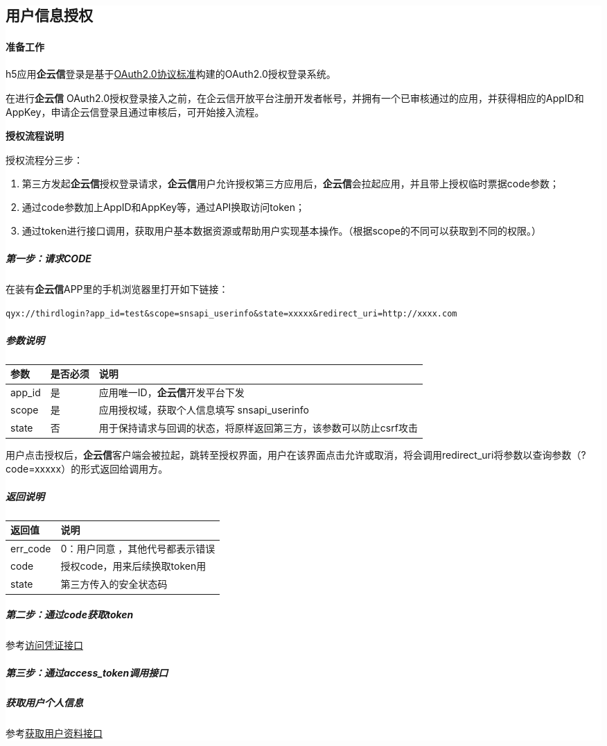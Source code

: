 ## 用户信息授权

#### 准备工作

h5应用**企云信**登录是基于[OAuth2.0协议标准](http://oauth.net/2/)构建的OAuth2.0授权登录系统。

在进行**企云信** OAuth2.0授权登录接入之前，在企云信开放平台注册开发者帐号，并拥有一个已审核通过的应用，并获得相应的AppID和AppKey，申请企云信登录且通过审核后，可开始接入流程。

**授权流程说明**

授权流程分三步：

1. 第三方发起**企云信**授权登录请求，**企云信**用户允许授权第三方应用后，**企云信**会拉起应用，并且带上授权临时票据code参数；

2. 通过code参数加上AppID和AppKey等，通过API换取访问token；

3. 通过token进行接口调用，获取用户基本数据资源或帮助用户实现基本操作。（根据scope的不同可以获取到不同的权限。）

##### 第一步：请求CODE

在装有**企云信**APP里的手机浏览器里打开如下链接：

```
qyx://thirdlogin?app_id=test&scope=snsapi_userinfo&state=xxxxx&redirect_uri=http://xxxx.com
```
##### 参数说明

| 参数 | 是否必须 | 说明 |
| :--- | :--- | :--- |
| app\_id | 是 | 应用唯一ID，**企云信**开发平台下发 |
| scope | 是 | 应用授权域，获取个人信息填写 snsapi\_userinfo |
| state | 否 | 用于保持请求与回调的状态，将原样返回第三方，该参数可以防止csrf攻击 |


用户点击授权后，**企云信**客户端会被拉起，跳转至授权界面，用户在该界面点击允许或取消，将会调用redirect_uri将参数以查询参数（?code=xxxxx）的形式返回给调用方。

##### 返回说明

| 返回值 | 说明 |
| :--- | :--- |
| err_code | 0：用户同意  ，其他代号都表示错误 |
| code | 授权code，用来后续换取token用 |
| state | 第三方传入的安全状态码 |

##### 第二步：通过code获取token

参考[访问凭证接口](/publicapi/index.html#获取访问凭证-token)


##### 第三步：通过access_token调用接口

##### 获取用户个人信息 

参考[获取用户资料接口](/publicapi/index.html#获取用户资料)

